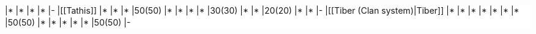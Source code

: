 |*
|*
|*
|*
|-
|[[Tathis]]
|*
|*
|*
|50(50)
|*
|*
|*
|*
|30(30)
|*
|*
|20(20)
|*
|*
|-
|[[Tiber (Clan system)|Tiber]]
|*
|*
|*
|*
|*
|*
|*
|50(50)
|*
|*
|*
|*
|*
|50(50)
|-